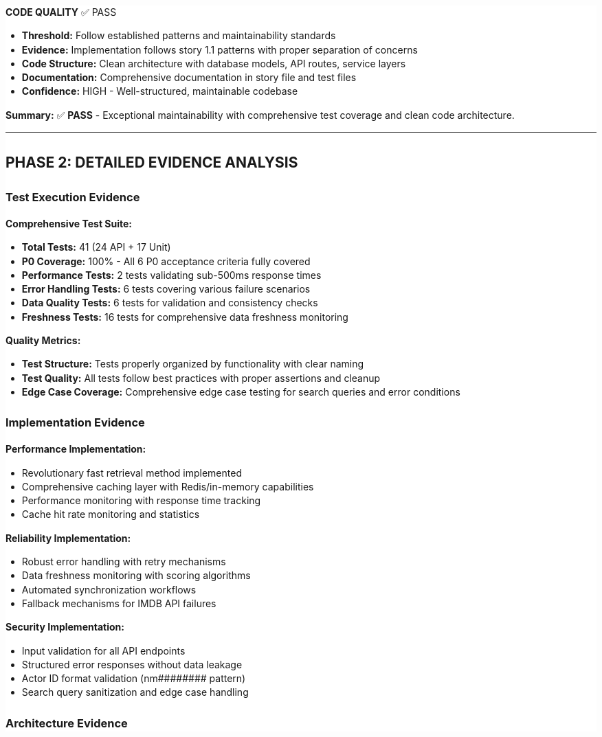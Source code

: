 **CODE QUALITY** ✅ PASS

- **Threshold:** Follow established patterns and maintainability standards
- **Evidence:** Implementation follows story 1.1 patterns with proper separation of concerns
- **Code Structure:** Clean architecture with database models, API routes, service layers
- **Documentation:** Comprehensive documentation in story file and test files
- **Confidence:** HIGH - Well-structured, maintainable codebase

**Summary:** ✅ **PASS** - Exceptional maintainability with comprehensive test coverage and clean code architecture.

---

## PHASE 2: DETAILED EVIDENCE ANALYSIS

### Test Execution Evidence

**Comprehensive Test Suite:**

- **Total Tests:** 41 (24 API + 17 Unit)
- **P0 Coverage:** 100% - All 6 P0 acceptance criteria fully covered
- **Performance Tests:** 2 tests validating sub-500ms response times
- **Error Handling Tests:** 6 tests covering various failure scenarios
- **Data Quality Tests:** 6 tests for validation and consistency checks
- **Freshness Tests:** 16 tests for comprehensive data freshness monitoring

**Quality Metrics:**

- **Test Structure:** Tests properly organized by functionality with clear naming
- **Test Quality:** All tests follow best practices with proper assertions and cleanup
- **Edge Case Coverage:** Comprehensive edge case testing for search queries and error conditions

### Implementation Evidence

**Performance Implementation:**

- Revolutionary fast retrieval method implemented
- Comprehensive caching layer with Redis/in-memory capabilities
- Performance monitoring with response time tracking
- Cache hit rate monitoring and statistics

**Reliability Implementation:**

- Robust error handling with retry mechanisms
- Data freshness monitoring with scoring algorithms
- Automated synchronization workflows
- Fallback mechanisms for IMDB API failures

**Security Implementation:**

- Input validation for all API endpoints
- Structured error responses without data leakage
- Actor ID format validation (nm######## pattern)
- Search query sanitization and edge case handling

### Architecture Evidence
